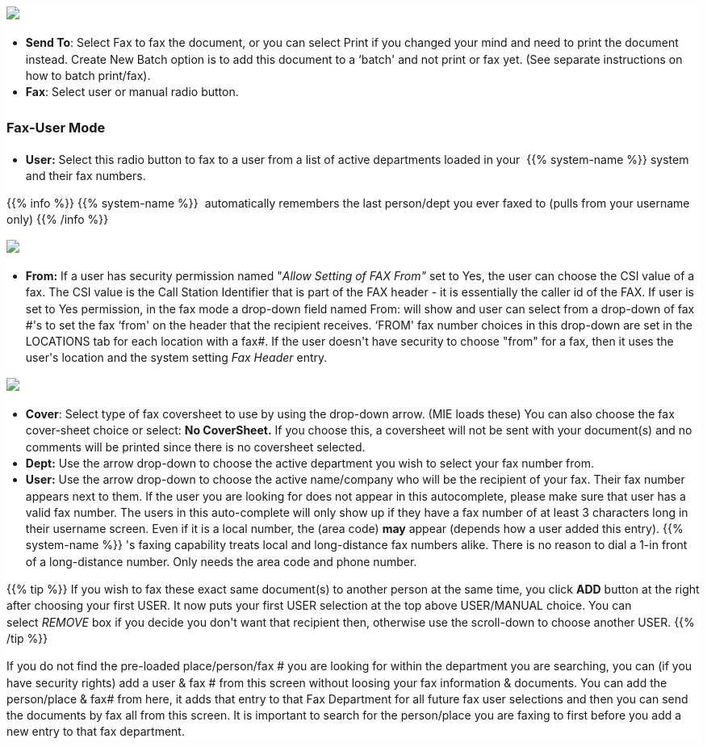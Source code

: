![](../faxing-documents.assets/753ec42fed3b90e3ecd79dd2786e78f0.png)

* <strong>Send To</strong>: Select Fax to fax the document, or you can select Print if you changed your mind and need to print the document instead. Create New Batch option is to add this document to a ‘batch' and not print or fax yet. (See separate instructions on how to batch print/fax).
* <strong>Fax</strong>: Select user or manual radio button.

### Fax-User Mode

* <strong>User:</strong> Select this radio button to fax to a user from a list of active departments loaded in your  {{% system-name %}} system and their fax numbers.

{{% info %}}
{{% system-name %}}  automatically remembers the last person/dept you ever faxed to (pulls from your username only)
{{% /info %}}

![](../faxing-documents.assets/fe52dbdf52f2b5069e45ff6b9c44e649.png)

* <strong>From:</strong> If a user has security permission named "<em>Allow Setting of FAX From"</em> set to Yes, the user can choose the CSI value of a fax. The CSI value is the Call Station Identifier that is part of the FAX header - it is essentially the caller id of the FAX. If user is set to Yes permission, in the fax mode a drop-down field named From: will show and user can select from a drop-down of fax #'s to set the fax ‘from' on the header that the recipient receives. ‘FROM' fax number choices in this drop-down are set in the LOCATIONS tab for each location with a fax#. If the user doesn't have security to choose "from" for a fax, then it uses the user's location and the system setting <em>Fax Header</em> entry.

![](../faxing-documents.assets/438c1a15278b43d90de5809cb54ec3e3.png)

* <strong>Cover</strong>: Select type of fax coversheet to use by using the drop-down arrow. (MIE loads these) You can also choose the fax cover-sheet choice or select: <strong>No CoverSheet.</strong> If you choose this, a coversheet will not be sent with your document(s) and no comments will be printed since there is no coversheet selected.
* <strong>Dept:</strong> Use the arrow drop-down to choose the active department you wish to select your fax number from.
* <strong>User:</strong> Use the arrow drop-down to choose the active name/company who will be the recipient of your fax. Their fax number appears next to them. If the user you are looking for does not appear in this autocomplete, please make sure that user has a valid fax number. The users in this auto-complete will only show up if they have a fax number of at least 3 characters long in their username screen. Even if it is a local number, the (area code) <strong>may</strong> appear (depends how a user added this entry). {{% system-name %}} 's faxing capability treats local and long-distance fax numbers alike. There is no reason to dial a 1-in front of a long-distance number. Only needs the area code and phone number.

{{% tip %}}
If you wish to fax these exact same document(s) to another person at the same time, you click **ADD** button at the right after choosing your first USER. It now puts your first USER selection at the top above USER/MANUAL choice. You can select *REMOVE* box if you decide you don't want that recipient then, otherwise use the scroll-down to choose another USER.
{{% /tip %}}

If you do not find the pre-loaded place/person/fax # you are looking for within the department you are searching, you can (if you have security rights) add a user & fax # from this screen without loosing your fax information & documents. You can add the person/place & fax# from here, it adds that entry to that Fax Department for all future fax user selections and then you can send the documents by fax all from this screen. It is important to search for the person/place you are faxing to first before you add a new entry to that fax department.
